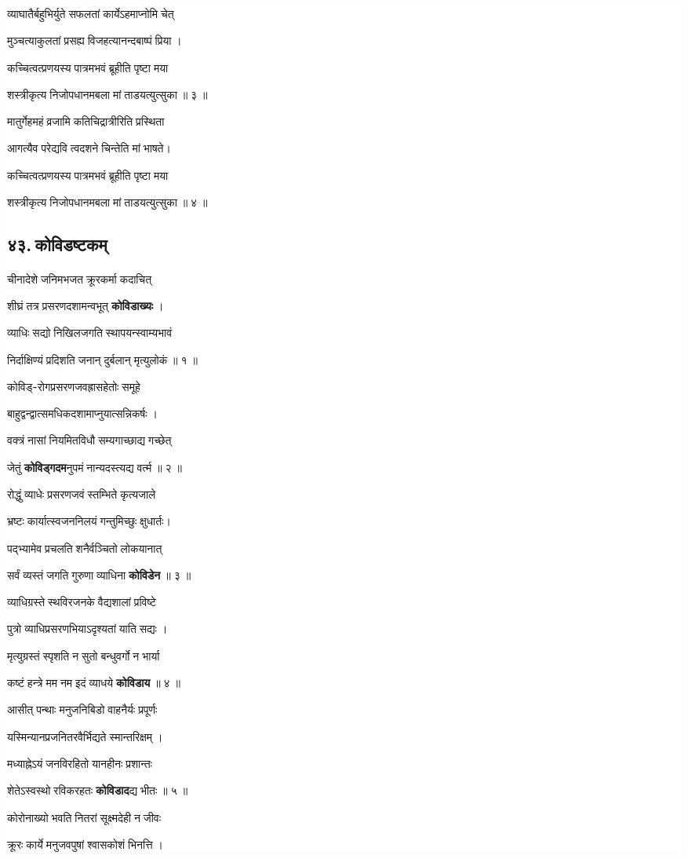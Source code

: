  व्याघातैर्बहुभिर्युते  सफलतां  कार्येऽहमाप्नोमि  चेत्

मुञ्चत्याकुलतां  प्रसह्य विजहत्यानन्दबाष्पं  प्रिया  ।

कच्चित्वत्प्रणयस्य पात्रमभवं ब्रूहीति पृष्टा मया

शस्त्रीकृत्य निजोपधानमबला मां ताडयत्युत्सुका ॥  ३  ॥

मातुर्गेहमहं व्रजामि कतिचिद्रात्रीरिति प्रस्थिता

आगत्यैव परेद्यवि त्वदशने  चिन्तेति  मां  भाषते।

कच्चित्वत्प्रणयस्य पात्रमभवं ब्रूहीति पृष्टा मया

शस्त्रीकृत्य निजोपधानमबला मां ताडयत्युत्सुका  ॥ ४ ॥




## ४३. कोविडष्टकम्

चीनादेशे जनिमभजत क्रूरकर्मा कदाचित्

शीघ्रं तत्र प्रसरणदशामन्वभूत् **कोविडाख्यः** ।

व्याधिः सद्यो निखिलजगति स्थापयन्स्वाम्यभावं

निर्दाक्षिण्यं प्रदिशति जनान्  दुर्बलान् मृत्युलोकं ॥ १ ॥

कोविड्-रोगप्रसरणजवह्रासहेतोः समूहे

बाहुद्वन्द्वात्समधिकदशामाप्नुयात्सन्निकर्षः ।

वक्त्रं नासां नियमितविधौ सम्यगाच्छाद्य गच्छेत्

जेतुं **कोविड्गदम**नुपमं नान्यदस्त्यद्य वर्त्म ॥ २ ॥

रोद्धुं व्याधेः प्रसरणजवं स्तम्भिते कृत्यजाले

भ्रष्टः कार्यात्स्वजननिलयं गन्तुमिच्छुः क्षुधार्तः।

पद्भ्यामेव प्रचलति शनैर्वञ्चितो लोकयानात्

सर्वं व्यस्तं जगति गुरुणा व्याधिना **कोविडेन** ॥ ३ ॥

व्याधिग्रस्ते स्थविरजनके वैद्यशालां प्रविष्टे

पुत्रो व्याधिप्रसरणभियाऽदृश्यतां याति सद्यः ।

मृत्युग्रस्तं स्पृशति न सुतो बन्धुवर्गो न भार्या 

कष्टं हन्त्रे  मम नम इदं व्याधये **कोविडाय** ॥ ४ ॥

आसीत् पन्थाः मनुजनिबिडो वाहनैर्यः प्रपूर्णः

यस्मिन्यानप्रजनितरवैर्भिद्यते स्मान्तरिक्षम् ।

मध्याह्नेऽयं जनविरहितो यानहीनः प्रशान्तः

शेतेऽस्वस्थो रविकरहतः  **कोविडाद**द्य भीतः ॥ ५ ॥

कोरोनाख्यो भवति नितरां सूक्ष्मदेही न जीवः

क्रूरः कार्ये मनुजवपुषां श्वासकोशं भिनत्ति ।
